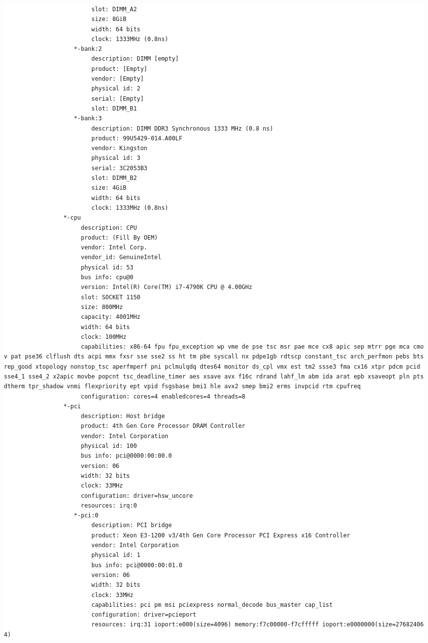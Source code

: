                              slot: DIMM_A2
                             size: 8GiB
                             width: 64 bits
                             clock: 1333MHz (0.8ns)
                        *-bank:2
                             description: DIMM [empty]
                             product: [Empty]
                             vendor: [Empty]
                             physical id: 2
                             serial: [Empty]
                             slot: DIMM_B1
                        *-bank:3
                             description: DIMM DDR3 Synchronous 1333 MHz (0.8 ns)
                             product: 99U5429-014.A00LF
                             vendor: Kingston
                             physical id: 3
                             serial: 3C2053B3
                             slot: DIMM_B2
                             size: 4GiB
                             width: 64 bits
                             clock: 1333MHz (0.8ns)
                     *-cpu
                          description: CPU
                          product: (Fill By OEM)
                          vendor: Intel Corp.
                          vendor_id: GenuineIntel
                          physical id: 53
                          bus info: cpu@0
                          version: Intel(R) Core(TM) i7-4790K CPU @ 4.00GHz
                          slot: SOCKET 1150
                          size: 800MHz
                          capacity: 4001MHz
                          width: 64 bits
                          clock: 100MHz
                          capabilities: x86-64 fpu fpu_exception wp vme de pse tsc msr pae mce cx8 apic sep mtrr pge mca cmov pat pse36 clflush dts acpi mmx fxsr sse sse2 ss ht tm pbe syscall nx pdpe1gb rdtscp constant_tsc arch_perfmon pebs bts rep_good xtopology nonstop_tsc aperfmperf pni pclmulqdq dtes64 monitor ds_cpl vmx est tm2 ssse3 fma cx16 xtpr pdcm pcid sse4_1 sse4_2 x2apic movbe popcnt tsc_deadline_timer aes xsave avx f16c rdrand lahf_lm abm ida arat epb xsaveopt pln pts dtherm tpr_shadow vnmi flexpriority ept vpid fsgsbase bmi1 hle avx2 smep bmi2 erms invpcid rtm cpufreq
                          configuration: cores=4 enabledcores=4 threads=8
                     *-pci
                          description: Host bridge
                          product: 4th Gen Core Processor DRAM Controller
                          vendor: Intel Corporation
                          physical id: 100
                          bus info: pci@0000:00:00.0
                          version: 06
                          width: 32 bits
                          clock: 33MHz
                          configuration: driver=hsw_uncore
                          resources: irq:0
                        *-pci:0
                             description: PCI bridge
                             product: Xeon E3-1200 v3/4th Gen Core Processor PCI Express x16 Controller
                             vendor: Intel Corporation
                             physical id: 1
                             bus info: pci@0000:00:01.0
                             version: 06
                             width: 32 bits
                             clock: 33MHz
                             capabilities: pci pm msi pciexpress normal_decode bus_master cap_list
                             configuration: driver=pcieport
                             resources: irq:31 ioport:e000(size=4096) memory:f7c00000-f7cfffff ioport:e0000000(size=276824064)